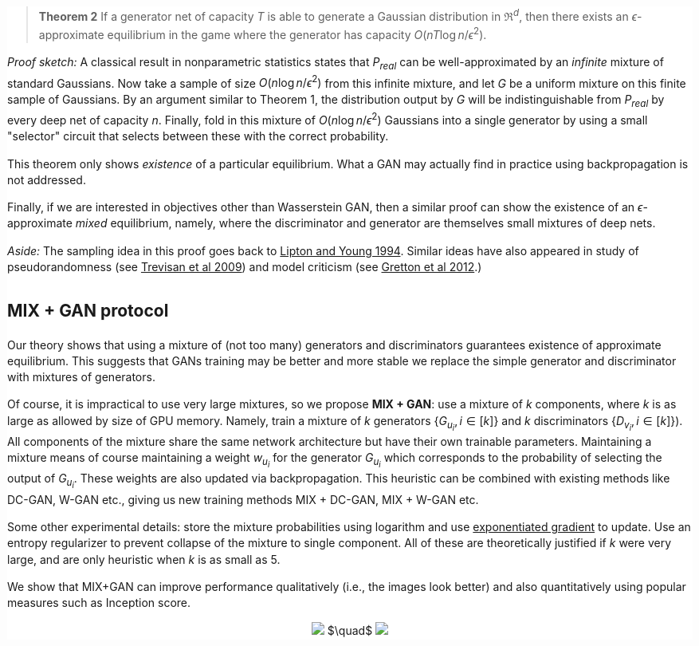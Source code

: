 >**Theorem 2** If a generator net of capacity $T$ is able to generate a Gaussian distribution in $\Re^d$, then there exists an $\epsilon$-approximate equilibrium in the game where the generator has capacity $O(n T\log n/\epsilon^2 )$.

*Proof sketch:* A classical result in nonparametric statistics states that $P_{real}$ can be well-approximated by an *infinite* mixture of standard Gaussians. Now take a sample of size $O(n\log n/\epsilon^2)$ from this infinite mixture, and let $G$ be a uniform mixture on this finite sample of Gaussians. By an argument similar to Theorem 1, the distribution output by $G$ will be indistinguishable from $P_{real}$ by every deep net of capacity $n$. Finally, fold in this mixture of $O(n\log n/\epsilon^2)$ Gaussians into a single generator by using a small "selector" circuit that selects between these with the correct probability. 

This theorem only shows *existence* of a particular  equilibrium. What a GAN may actually find in practice using backpropagation is not addressed. 

Finally, if we are interested in objectives other than Wasserstein GAN, then a similar proof can show the existence of an
$\epsilon$-approximate *mixed* equilibrium, namely, where the discriminator and generator are themselves  small mixtures of 
deep nets. 

*Aside:* The sampling idea in this proof goes back to  [Lipton and Young 1994](http://dl.acm.org/citation.cfm?id=195447).
Similar ideas have also appeared in study of pseudorandomness (see [Trevisan et al 2009](http://ieeexplore.ieee.org/document/5231258/citations)) and model criticism (see [Gretton et al 2012](http://www.jmlr.org/papers/volume13/gretton12a/gretton12a.pdf).)

## MIX + GAN protocol

Our theory  shows that using a mixture of (not too many) generators and discriminators guarantees existence of approximate equilibrium. This suggests that GANs training may be better and more stable we replace the simple generator and discriminator with mixtures of generators. 

Of course, it is impractical to use very large mixtures, so we propose  **MIX + GAN**: use a mixture of $k$ components, where $k$ is as large as allowed by size of GPU memory. Namely, train a mixture of $k$ generators $\{G_{u_i}, i\in [k]\}$ and $k$ discriminators $\{D_{v_i}, i\in [k]\}$). All components of the mixture share the same network architecture but have their own trainable parameters.  Maintaining a mixture means of course maintaining a  weight $w_{u_i}$ for the generator $G_{u_i}$ which corresponds to the probability of selecting the output of $G_{u_i}$. These weights are also updated via backpropagation.  This heuristic can be combined with existing
methods like DC-GAN, W-GAN etc., giving us new training methods MIX + DC-GAN, MIX + W-GAN etc.

Some other experimental details: store the mixture probabilities using logarithm and use [exponentiated gradient](https://users.soe.ucsc.edu/~manfred/pubs/J36.pdf) to update. Use an entropy regularizer to prevent collapse of the mixture to single component. All of these are theoretically justified if $k$ were very large, and are only heuristic when $k$ is as small as $5$.

We show that MIX+GAN can improve performance qualitatively (i.e., the images look better) and also quantitatively using popular measures such as Inception score.

<div style="text-align:center;">
<img style="width:375px;" src="http://www.cs.princeton.edu/~arora/img/celeA_dcgan.png" /> $\quad$ <img style="width:375px;" src="http://www.cs.princeton.edu/~arora/img/celeA_mixgan.png" />
</div>
